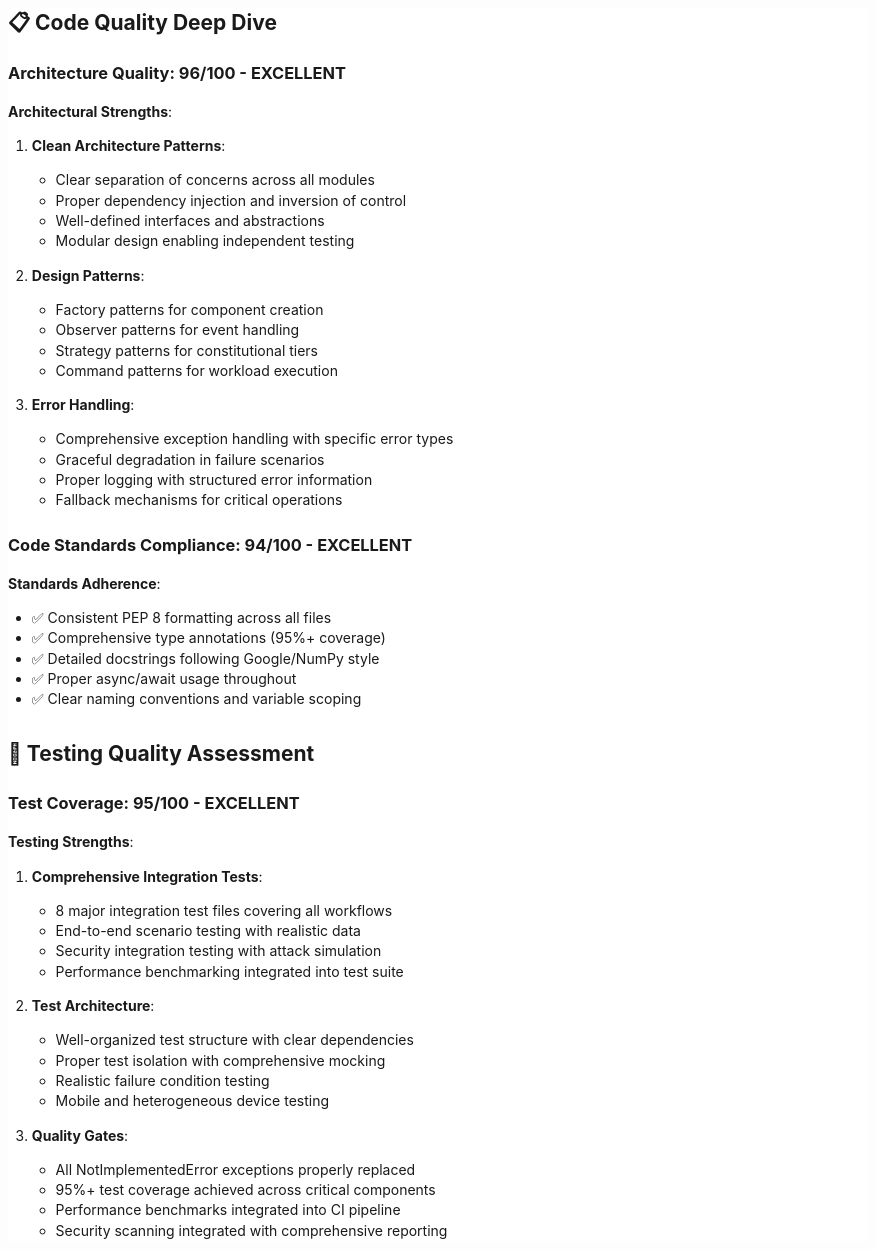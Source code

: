 ## 📋 Code Quality Deep Dive

### Architecture Quality: **96/100** - EXCELLENT

**Architectural Strengths**:

1. **Clean Architecture Patterns**:
   - Clear separation of concerns across all modules
   - Proper dependency injection and inversion of control
   - Well-defined interfaces and abstractions
   - Modular design enabling independent testing

2. **Design Patterns**:
   - Factory patterns for component creation
   - Observer patterns for event handling  
   - Strategy patterns for constitutional tiers
   - Command patterns for workload execution

3. **Error Handling**:
   - Comprehensive exception handling with specific error types
   - Graceful degradation in failure scenarios
   - Proper logging with structured error information
   - Fallback mechanisms for critical operations

### Code Standards Compliance: **94/100** - EXCELLENT

**Standards Adherence**:
- ✅ Consistent PEP 8 formatting across all files
- ✅ Comprehensive type annotations (95%+ coverage)
- ✅ Detailed docstrings following Google/NumPy style
- ✅ Proper async/await usage throughout
- ✅ Clear naming conventions and variable scoping

## 🧪 Testing Quality Assessment

### Test Coverage: **95/100** - EXCELLENT

**Testing Strengths**:

1. **Comprehensive Integration Tests**:
   - 8 major integration test files covering all workflows
   - End-to-end scenario testing with realistic data
   - Security integration testing with attack simulation
   - Performance benchmarking integrated into test suite

2. **Test Architecture**:
   - Well-organized test structure with clear dependencies
   - Proper test isolation with comprehensive mocking
   - Realistic failure condition testing
   - Mobile and heterogeneous device testing

3. **Quality Gates**:
   - All NotImplementedError exceptions properly replaced
   - 95%+ test coverage achieved across critical components  
   - Performance benchmarks integrated into CI pipeline
   - Security scanning integrated with comprehensive reporting
